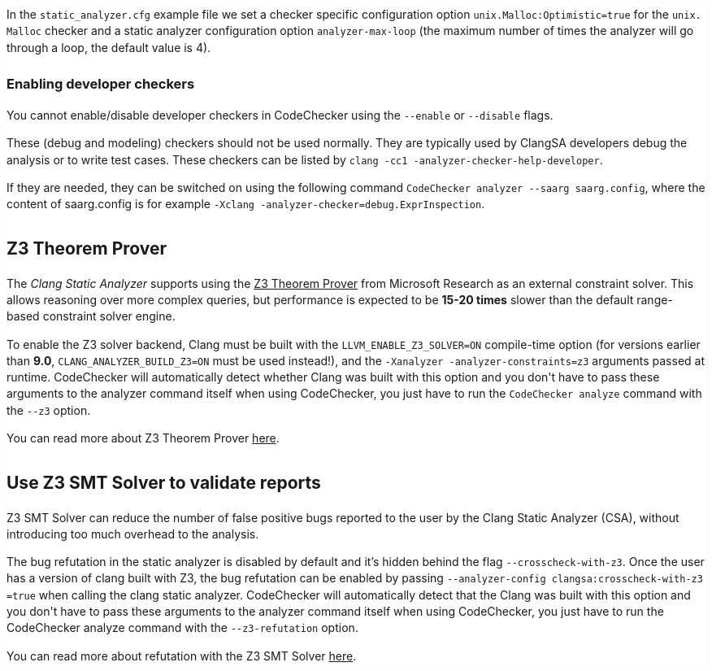 In the `static_analyzer.cfg` example file we set a checker specific
configuration option `unix.Malloc:Optimistic=true` for the `unix.Malloc`
checker and a static analyzer configuration option `analyzer-max-loop` (the
maximum number of times the analyzer will go through a loop, the default
value is 4).

### Enabling developer checkers
You cannot enable/disable developer checkers in CodeChecker using the `--enable`
or `--disable` flags.

These (debug and modeling) checkers should not be used normally. They are
typically used by ClangSA developers debug the analysis or to write test cases.
These checkers can be listed by `clang -cc1 -analyzer-checker-help-developer`.

If they are needed, they can be switched on using the following command
`CodeChecker analyzer --saarg saarg.config`, where the content of saarg.config
is for example `-Xclang -analyzer-checker=debug.ExprInspection`.

## Z3 Theorem Prover
The _Clang Static Analyzer_ supports using the
[Z3 Theorem Prover](https://github.com/Z3Prover/z3) from Microsoft Research as
an external constraint solver. This allows reasoning over more complex queries,
but performance is expected to be **15-20 times** slower than the default
range-based constraint solver engine.

To enable the Z3 solver backend, Clang must be built with the
`LLVM_ENABLE_Z3_SOLVER=ON` compile-time option (for versions earlier than
**9.0**, `CLANG_ANALYZER_BUILD_Z3=ON` must be used instead!), and the
`-Xanalyzer -analyzer-constraints=z3` arguments passed at runtime. CodeChecker
will automatically detect whether Clang was built with this option and you
don't have to pass these arguments to the analyzer command itself when using
CodeChecker, you just have to run the `CodeChecker analyze` command with the
`--z3` option.

You can read more about Z3 Theorem Prover
[here](https://github.com/Z3Prover/z3/wiki).

## Use Z3 SMT Solver to validate reports
Z3 SMT Solver can reduce the number of false positive bugs reported to the user
by the Clang Static Analyzer (CSA), without introducing too much overhead to
the analysis.

The bug refutation in the static analyzer is disabled by default and it’s
hidden behind the flag `--crosscheck-with-z3`. Once the user has a version of
clang built with Z3, the bug refutation can be enabled by passing
`--analyzer-config clangsa:crosscheck-with-z3=true` when calling the clang static
analyzer. CodeChecker will automatically detect that the Clang was built with
this option and you don't have to pass these arguments to the analyzer command
itself when using CodeChecker, you just have to run the CodeChecker analyze
command with the `--z3-refutation` option.

You can read more about refutation with the Z3 SMT Solver
[here](https://docs.google.com/document/d/1-HEblH92VxdxDp04vDKjFa4_ZL9l2oPVLFtQUfLKSOo/).
